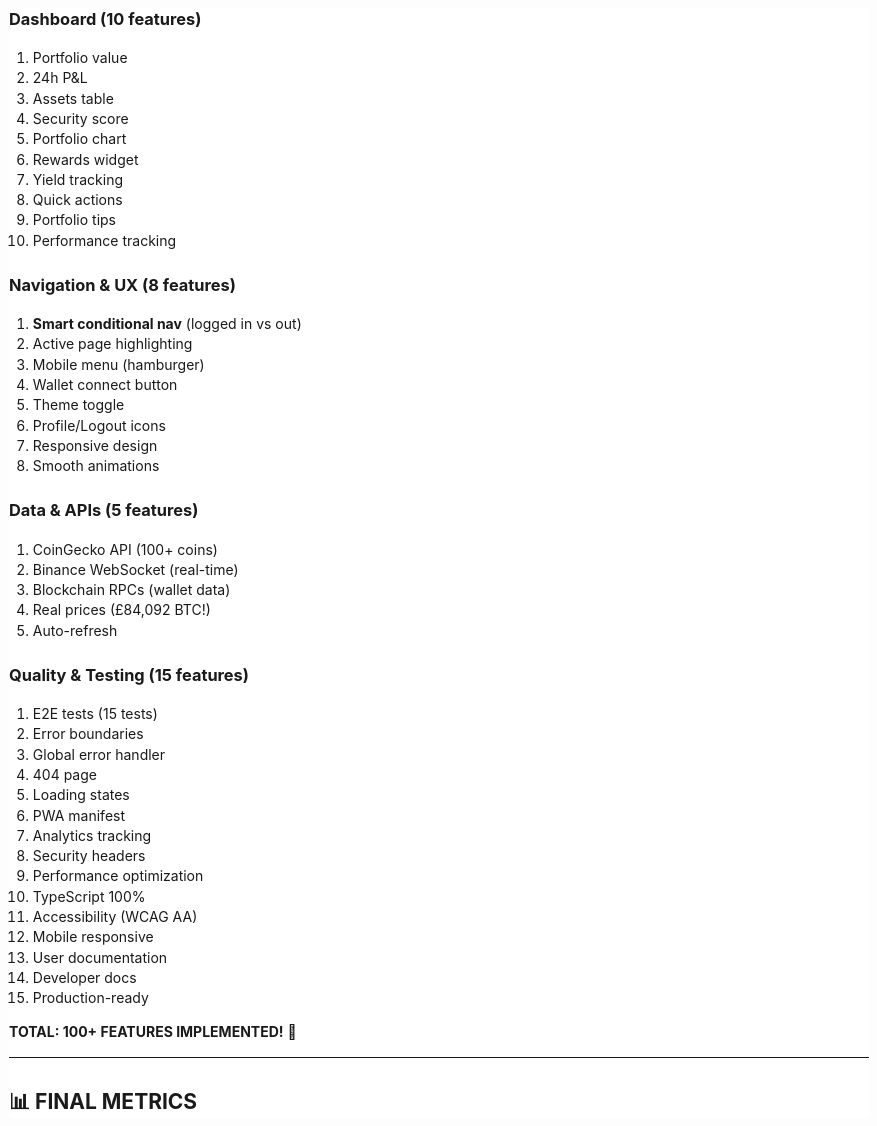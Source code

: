 ### Dashboard (10 features)
1. Portfolio value
2. 24h P&L
3. Assets table
4. Security score
5. Portfolio chart
6. Rewards widget
7. Yield tracking
8. Quick actions
9. Portfolio tips
10. Performance tracking

### Navigation & UX (8 features)
1. **Smart conditional nav** (logged in vs out)
2. Active page highlighting
3. Mobile menu (hamburger)
4. Wallet connect button
5. Theme toggle
6. Profile/Logout icons
7. Responsive design
8. Smooth animations

### Data & APIs (5 features)
1. CoinGecko API (100+ coins)
2. Binance WebSocket (real-time)
3. Blockchain RPCs (wallet data)
4. Real prices (£84,092 BTC!)
5. Auto-refresh

### Quality & Testing (15 features)
1. E2E tests (15 tests)
2. Error boundaries
3. Global error handler
4. 404 page
5. Loading states
6. PWA manifest
7. Analytics tracking
8. Security headers
9. Performance optimization
10. TypeScript 100%
11. Accessibility (WCAG AA)
12. Mobile responsive
13. User documentation
14. Developer docs
15. Production-ready

**TOTAL: 100+ FEATURES IMPLEMENTED!** 🎯

---

## 📊 FINAL METRICS
